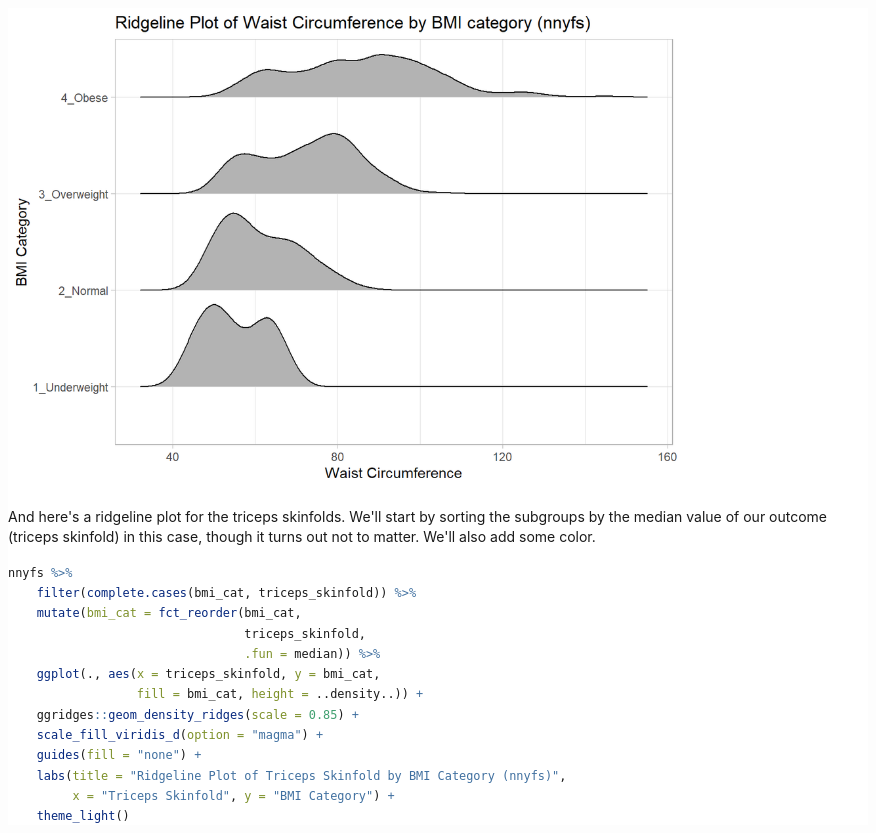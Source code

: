 <img src="09_nnyfs_foundations_files/figure-html/c9_subgr_20-1.png" width="672" />

And here's a ridgeline plot for the triceps skinfolds. We'll start by sorting the subgroups by the median value of our outcome (triceps skinfold) in this case, though it turns out not to matter. We'll also add some color.


```r
nnyfs %>%
    filter(complete.cases(bmi_cat, triceps_skinfold)) %>%
    mutate(bmi_cat = fct_reorder(bmi_cat,
                                 triceps_skinfold, 
                                 .fun = median)) %>%
    ggplot(., aes(x = triceps_skinfold, y = bmi_cat, 
                  fill = bmi_cat, height = ..density..)) +
    ggridges::geom_density_ridges(scale = 0.85) + 
    scale_fill_viridis_d(option = "magma") +
    guides(fill = "none") +
    labs(title = "Ridgeline Plot of Triceps Skinfold by BMI Category (nnyfs)",
         x = "Triceps Skinfold", y = "BMI Category") +
    theme_light()
```
